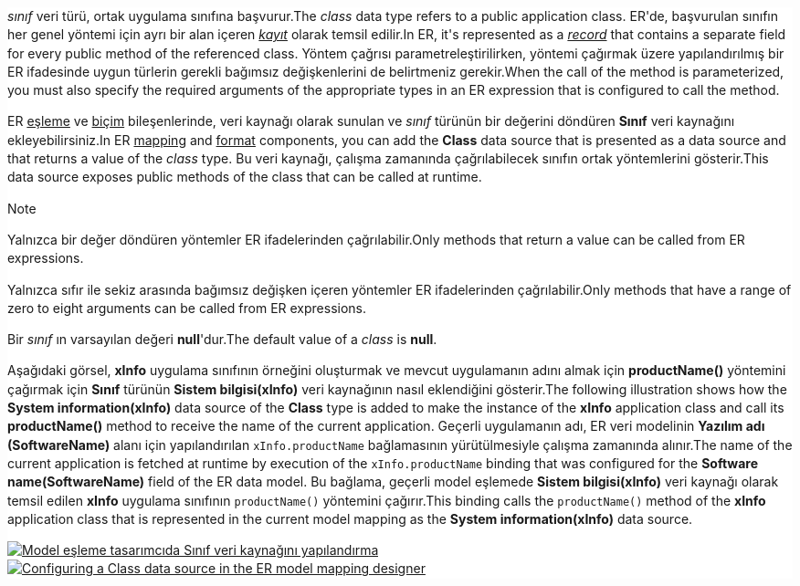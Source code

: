 <span data-ttu-id="b6945-107">*sınıf* veri türü, ortak uygulama sınıfına başvurur.</span><span class="sxs-lookup"><span data-stu-id="b6945-107">The *class* data type refers to a public application class.</span></span> <span data-ttu-id="b6945-108">ER'de, başvurulan sınıfın her genel yöntemi için ayrı bir alan içeren [*kayıt*](#record) olarak temsil edilir.</span><span class="sxs-lookup"><span data-stu-id="b6945-108">In ER, it's represented as a [*record*](#record) that contains a separate field for every public method of the referenced class.</span></span> <span data-ttu-id="b6945-109">Yöntem çağrısı parametreleştirilirken, yöntemi çağırmak üzere yapılandırılmış bir ER ifadesinde uygun türlerin gerekli bağımsız değişkenlerini de belirtmeniz gerekir.</span><span class="sxs-lookup"><span data-stu-id="b6945-109">When the call of the method is parameterized, you must also specify the required arguments of the appropriate types in an ER expression that is configured to call the method.</span></span>

<span data-ttu-id="b6945-110">ER [eşleme](general-electronic-reporting.md#data-model-and-model-mapping-components) ve [biçim](general-electronic-reporting.md#FormatComponentOutbound) bileşenlerinde, veri kaynağı olarak sunulan ve *sınıf* türünün bir değerini döndüren **Sınıf** veri kaynağını ekleyebilirsiniz.</span><span class="sxs-lookup"><span data-stu-id="b6945-110">In ER [mapping](general-electronic-reporting.md#data-model-and-model-mapping-components) and [format](general-electronic-reporting.md#FormatComponentOutbound) components, you can add the **Class** data source that is presented as a data source and that returns a value of the *class* type.</span></span> <span data-ttu-id="b6945-111">Bu veri kaynağı, çalışma zamanında çağrılabilecek sınıfın ortak yöntemlerini gösterir.</span><span class="sxs-lookup"><span data-stu-id="b6945-111">This data source exposes public methods of the class that can be called at runtime.</span></span>

> [!NOTE]
> <span data-ttu-id="b6945-112">Yalnızca bir değer döndüren yöntemler ER ifadelerinden çağrılabilir.</span><span class="sxs-lookup"><span data-stu-id="b6945-112">Only methods that return a value can be called from ER expressions.</span></span>
>
> <span data-ttu-id="b6945-113">Yalnızca sıfır ile sekiz arasında bağımsız değişken içeren yöntemler ER ifadelerinden çağrılabilir.</span><span class="sxs-lookup"><span data-stu-id="b6945-113">Only methods that have a range of zero to eight arguments can be called from ER expressions.</span></span>

<span data-ttu-id="b6945-114">Bir *sınıf* ın varsayılan değeri **null**'dur.</span><span class="sxs-lookup"><span data-stu-id="b6945-114">The default value of a *class* is **null**.</span></span>

<span data-ttu-id="b6945-115">Aşağıdaki görsel, **xInfo** uygulama sınıfının örneğini oluşturmak ve mevcut uygulamanın adını almak için **productName()** yöntemini çağırmak için **Sınıf** türünün **Sistem bilgisi(xInfo)** veri kaynağının nasıl eklendiğini gösterir.</span><span class="sxs-lookup"><span data-stu-id="b6945-115">The following illustration shows how the **System information(xInfo)** data source of the **Class** type is added to make the instance of the **xInfo** application class and call its **productName()** method to receive the name of the current application.</span></span> <span data-ttu-id="b6945-116">Geçerli uygulamanın adı, ER veri modelinin **Yazılım adı (SoftwareName)** alanı için yapılandırılan `xInfo.productName` bağlamasının yürütülmesiyle çalışma zamanında alınır.</span><span class="sxs-lookup"><span data-stu-id="b6945-116">The name of the current application is fetched at runtime by execution of the `xInfo.productName` binding that was configured for the **Software name(SoftwareName)** field of the ER data model.</span></span> <span data-ttu-id="b6945-117">Bu bağlama, geçerli model eşlemede **Sistem bilgisi(xInfo)** veri kaynağı olarak temsil edilen **xInfo** uygulama sınıfının `productName()` yöntemini çağırır.</span><span class="sxs-lookup"><span data-stu-id="b6945-117">This binding calls the `productName()` method of the **xInfo** application class that is represented in the current model mapping as the **System information(xInfo)** data source.</span></span>

<span data-ttu-id="b6945-118">[![Model eşleme tasarımcıda Sınıf veri kaynağını yapılandırma](./media/er-formula-supported-data-types-composite-class1.gif)](./media/er-formula-supported-data-types-composite-class1.gif)</span><span class="sxs-lookup"><span data-stu-id="b6945-118">[![Configuring a Class data source in the ER model mapping designer](./media/er-formula-supported-data-types-composite-class1.gif)](./media/er-formula-supported-data-types-composite-class1.gif)</span></span>
